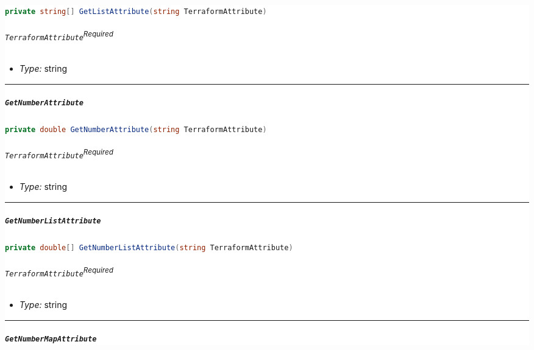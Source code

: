 ```csharp
private string[] GetListAttribute(string TerraformAttribute)
```

###### `TerraformAttribute`<sup>Required</sup> <a name="TerraformAttribute" id="rhizo-co-terraform-provider-oci.dataOciDataSafeAuditTrailAnalytic.DataOciDataSafeAuditTrailAnalyticItemsDimensionsOutputReference.getListAttribute.parameter.terraformAttribute"></a>

- *Type:* string

---

##### `GetNumberAttribute` <a name="GetNumberAttribute" id="rhizo-co-terraform-provider-oci.dataOciDataSafeAuditTrailAnalytic.DataOciDataSafeAuditTrailAnalyticItemsDimensionsOutputReference.getNumberAttribute"></a>

```csharp
private double GetNumberAttribute(string TerraformAttribute)
```

###### `TerraformAttribute`<sup>Required</sup> <a name="TerraformAttribute" id="rhizo-co-terraform-provider-oci.dataOciDataSafeAuditTrailAnalytic.DataOciDataSafeAuditTrailAnalyticItemsDimensionsOutputReference.getNumberAttribute.parameter.terraformAttribute"></a>

- *Type:* string

---

##### `GetNumberListAttribute` <a name="GetNumberListAttribute" id="rhizo-co-terraform-provider-oci.dataOciDataSafeAuditTrailAnalytic.DataOciDataSafeAuditTrailAnalyticItemsDimensionsOutputReference.getNumberListAttribute"></a>

```csharp
private double[] GetNumberListAttribute(string TerraformAttribute)
```

###### `TerraformAttribute`<sup>Required</sup> <a name="TerraformAttribute" id="rhizo-co-terraform-provider-oci.dataOciDataSafeAuditTrailAnalytic.DataOciDataSafeAuditTrailAnalyticItemsDimensionsOutputReference.getNumberListAttribute.parameter.terraformAttribute"></a>

- *Type:* string

---

##### `GetNumberMapAttribute` <a name="GetNumberMapAttribute" id="rhizo-co-terraform-provider-oci.dataOciDataSafeAuditTrailAnalytic.DataOciDataSafeAuditTrailAnalyticItemsDimensionsOutputReference.getNumberMapAttribute"></a>
